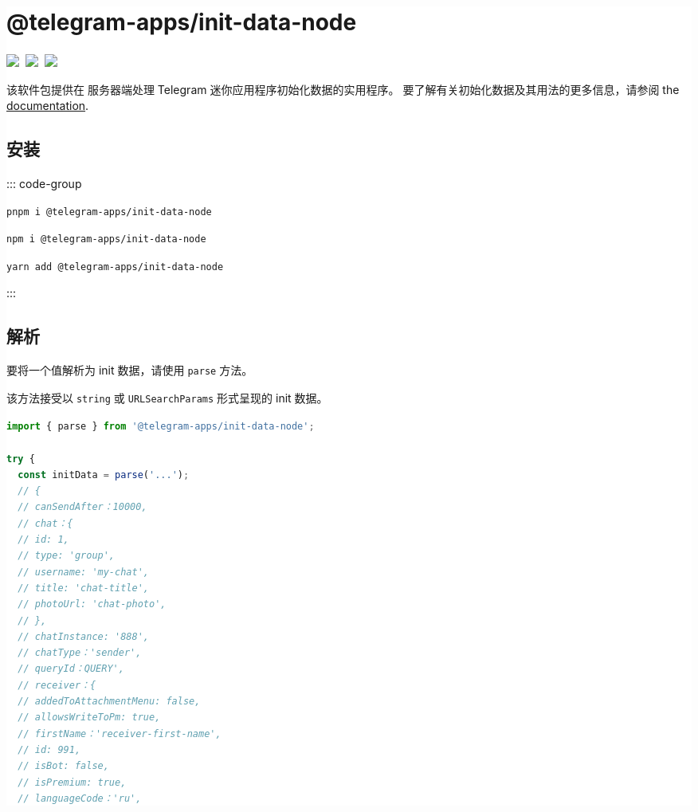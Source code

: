 # @telegram-apps/init-data-node

<p style="display: flex; gap: 8px; min-height: 20px">
  <a href="https://npmjs.com/package/@telegram-apps/init-data-node">
    <img src="https://img.shields.io/npm/v/@telegram-apps/init-data-node?logo=npm"/>
  </a>
  <img src="https://img.shields.io/bundlephobia/minzip/@telegram-apps/init-data-node"/>
  <a href="https://github.com/Telegram-Mini-Apps/telegram-apps/tree/master/packages/init-data-node">
    <img src="https://img.shields.io/badge/source-black?logo=github"/>
  </a>
</p>

该软件包提供在
服务器端处理 Telegram 迷你应用程序初始化数据的实用程序。 要了解有关初始化数据及其用法的更多信息，请参阅
the [documentation](../platform/init-data.md).

## 安装

::: code-group

```bash [pnpm]
pnpm i @telegram-apps/init-data-node
```

```bash [npm]
npm i @telegram-apps/init-data-node
```

```bash [yarn]
yarn add @telegram-apps/init-data-node
```

:::

## 解析

要将一个值解析为 init 数据，请使用 `parse` 方法。

该方法接受以 `string` 或 `URLSearchParams` 形式呈现的 init 数据。

```ts
import { parse } from '@telegram-apps/init-data-node';

try {
  const initData = parse('...');
  // {
  // canSendAfter：10000,
  // chat：{
  // id: 1,
  // type: 'group',
  // username: 'my-chat',
  // title: 'chat-title',
  // photoUrl: 'chat-photo',
  // },
  // chatInstance: '888',
  // chatType：'sender',
  // queryId：QUERY',
  // receiver：{
  // addedToAttachmentMenu: false,
  // allowsWriteToPm: true,
  // firstName：'receiver-first-name',
  // id: 991,
  // isBot: false,
  // isPremium: true,
  // languageCode：'ru',
```